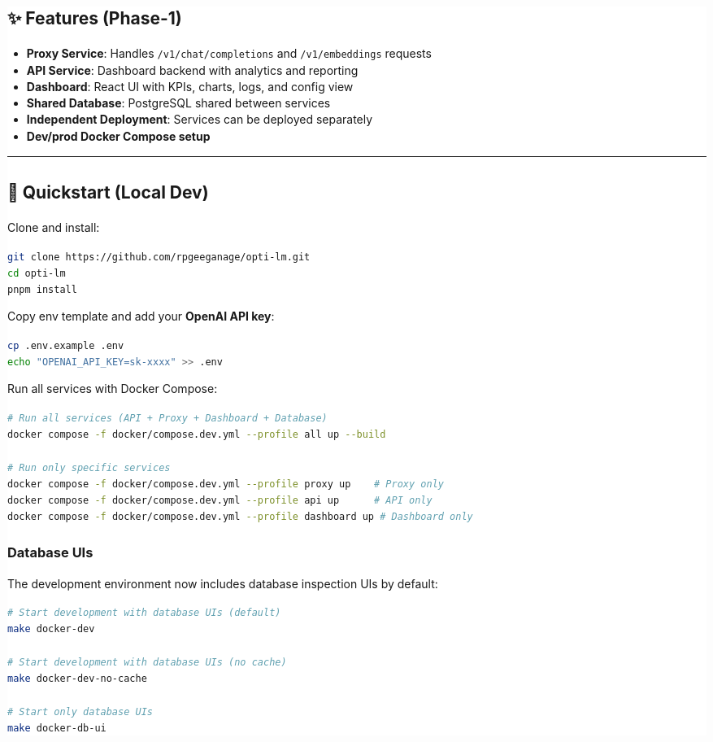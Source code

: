 ## ✨ Features (Phase-1)

- **Proxy Service**: Handles `/v1/chat/completions` and `/v1/embeddings` requests
- **API Service**: Dashboard backend with analytics and reporting
- **Dashboard**: React UI with KPIs, charts, logs, and config view
- **Shared Database**: PostgreSQL shared between services
- **Independent Deployment**: Services can be deployed separately
- **Dev/prod Docker Compose setup**

---

## 🚀 Quickstart (Local Dev)

Clone and install:

```bash
git clone https://github.com/rpgeeganage/opti-lm.git
cd opti-lm
pnpm install
```

Copy env template and add your **OpenAI API key**:

```bash
cp .env.example .env
echo "OPENAI_API_KEY=sk-xxxx" >> .env
```

Run all services with Docker Compose:

```bash
# Run all services (API + Proxy + Dashboard + Database)
docker compose -f docker/compose.dev.yml --profile all up --build

# Run only specific services
docker compose -f docker/compose.dev.yml --profile proxy up    # Proxy only
docker compose -f docker/compose.dev.yml --profile api up      # API only  
docker compose -f docker/compose.dev.yml --profile dashboard up # Dashboard only
```

### Database UIs

The development environment now includes database inspection UIs by default:

```bash
# Start development with database UIs (default)
make docker-dev

# Start development with database UIs (no cache)
make docker-dev-no-cache

# Start only database UIs
make docker-db-ui
```
